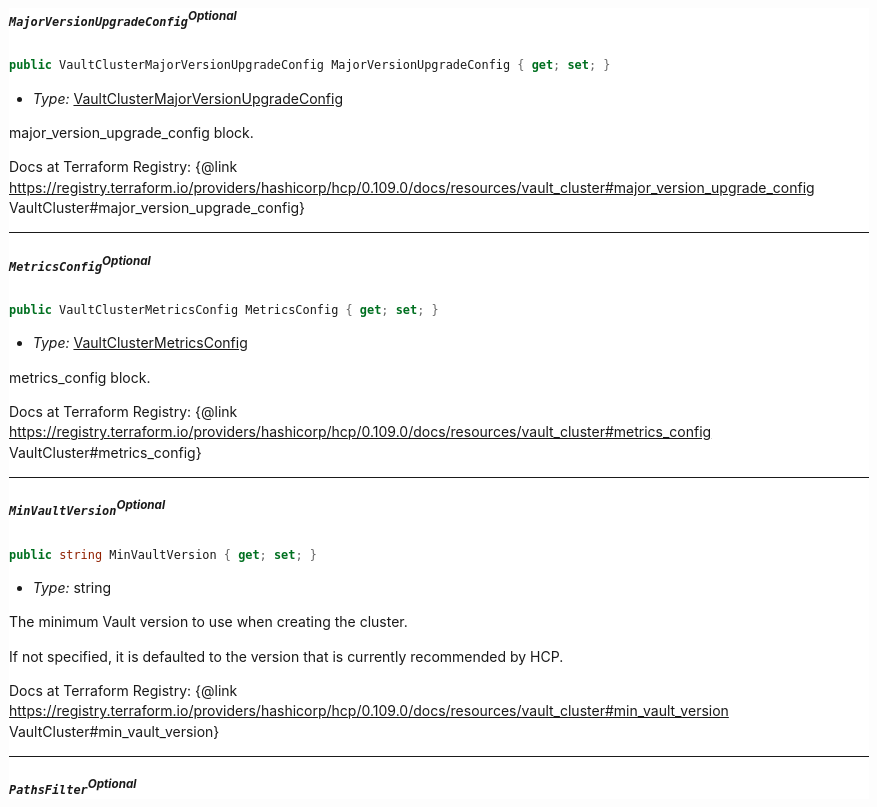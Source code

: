 
##### `MajorVersionUpgradeConfig`<sup>Optional</sup> <a name="MajorVersionUpgradeConfig" id="@cdktf/provider-hcp.vaultCluster.VaultClusterConfig.property.majorVersionUpgradeConfig"></a>

```csharp
public VaultClusterMajorVersionUpgradeConfig MajorVersionUpgradeConfig { get; set; }
```

- *Type:* <a href="#@cdktf/provider-hcp.vaultCluster.VaultClusterMajorVersionUpgradeConfig">VaultClusterMajorVersionUpgradeConfig</a>

major_version_upgrade_config block.

Docs at Terraform Registry: {@link https://registry.terraform.io/providers/hashicorp/hcp/0.109.0/docs/resources/vault_cluster#major_version_upgrade_config VaultCluster#major_version_upgrade_config}

---

##### `MetricsConfig`<sup>Optional</sup> <a name="MetricsConfig" id="@cdktf/provider-hcp.vaultCluster.VaultClusterConfig.property.metricsConfig"></a>

```csharp
public VaultClusterMetricsConfig MetricsConfig { get; set; }
```

- *Type:* <a href="#@cdktf/provider-hcp.vaultCluster.VaultClusterMetricsConfig">VaultClusterMetricsConfig</a>

metrics_config block.

Docs at Terraform Registry: {@link https://registry.terraform.io/providers/hashicorp/hcp/0.109.0/docs/resources/vault_cluster#metrics_config VaultCluster#metrics_config}

---

##### `MinVaultVersion`<sup>Optional</sup> <a name="MinVaultVersion" id="@cdktf/provider-hcp.vaultCluster.VaultClusterConfig.property.minVaultVersion"></a>

```csharp
public string MinVaultVersion { get; set; }
```

- *Type:* string

The minimum Vault version to use when creating the cluster.

If not specified, it is defaulted to the version that is currently recommended by HCP.

Docs at Terraform Registry: {@link https://registry.terraform.io/providers/hashicorp/hcp/0.109.0/docs/resources/vault_cluster#min_vault_version VaultCluster#min_vault_version}

---

##### `PathsFilter`<sup>Optional</sup> <a name="PathsFilter" id="@cdktf/provider-hcp.vaultCluster.VaultClusterConfig.property.pathsFilter"></a>
